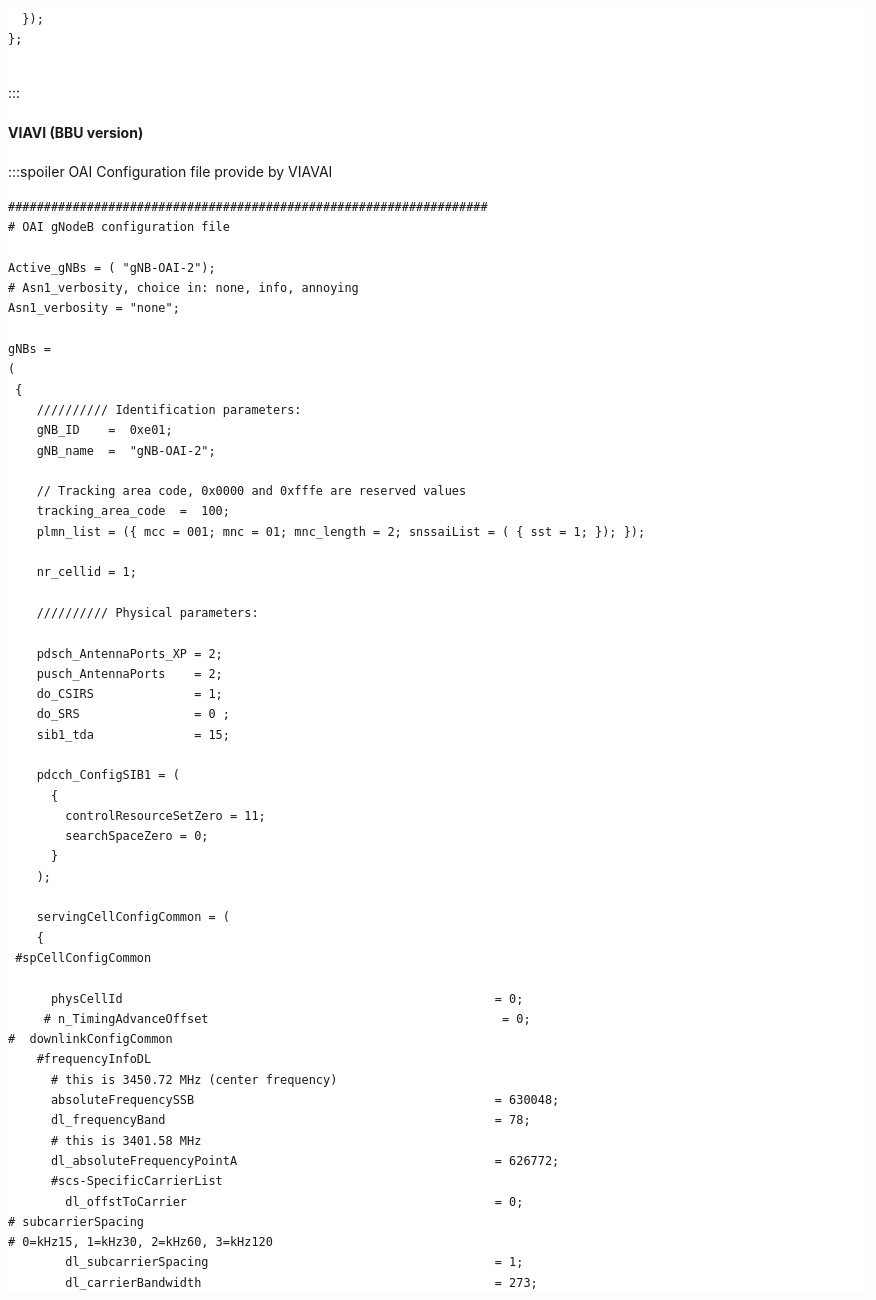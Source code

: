 ```c=
  });
};


```
:::
#### VIAVI (BBU version)
:::spoiler OAI Configuration file provide by VIAVAI
```c=
###################################################################
# OAI gNodeB configuration file

Active_gNBs = ( "gNB-OAI-2");
# Asn1_verbosity, choice in: none, info, annoying
Asn1_verbosity = "none";

gNBs =
(
 {
    ////////// Identification parameters:
    gNB_ID    =  0xe01;
    gNB_name  =  "gNB-OAI-2";

    // Tracking area code, 0x0000 and 0xfffe are reserved values
    tracking_area_code  =  100;
    plmn_list = ({ mcc = 001; mnc = 01; mnc_length = 2; snssaiList = ( { sst = 1; }); });

    nr_cellid = 1;

    ////////// Physical parameters:

    pdsch_AntennaPorts_XP = 2; 
    pusch_AntennaPorts    = 2; 
    do_CSIRS              = 1;
    do_SRS                = 0 ;
    sib1_tda			  = 15;

    pdcch_ConfigSIB1 = (
      {
        controlResourceSetZero = 11;
        searchSpaceZero = 0;
      }
    );

    servingCellConfigCommon = (
    {
 #spCellConfigCommon

      physCellId                                                    = 0;
     # n_TimingAdvanceOffset                                         = 0;
#  downlinkConfigCommon
    #frequencyInfoDL
      # this is 3450.72 MHz (center frequency)
      absoluteFrequencySSB                                          = 630048;
      dl_frequencyBand                                              = 78;
      # this is 3401.58 MHz
      dl_absoluteFrequencyPointA                                    = 626772;
      #scs-SpecificCarrierList
        dl_offstToCarrier                                           = 0;
# subcarrierSpacing
# 0=kHz15, 1=kHz30, 2=kHz60, 3=kHz120
        dl_subcarrierSpacing                                        = 1;
        dl_carrierBandwidth                                         = 273;
```